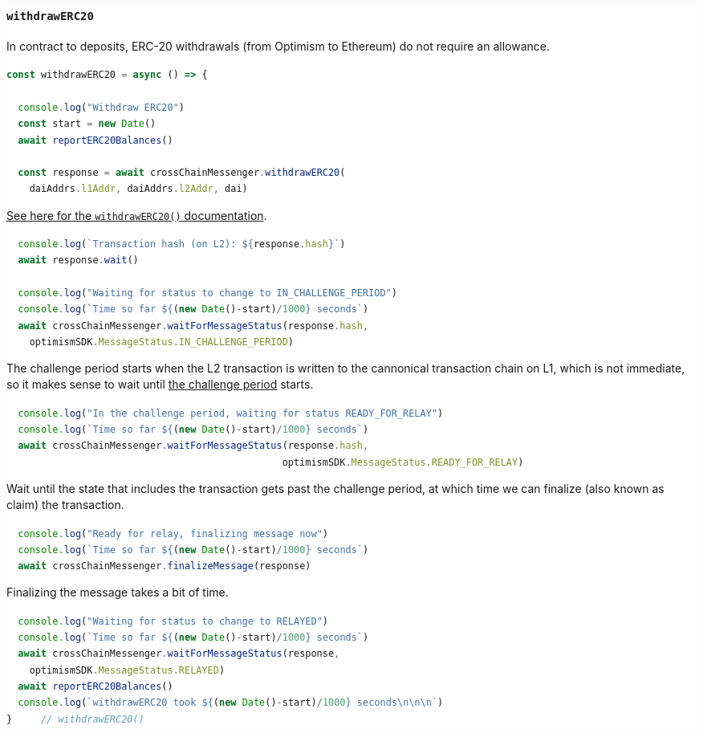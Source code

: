 
### `withdrawERC20`

In contract to deposits, ERC-20 withdrawals (from Optimism to Ethereum) do not require an allowance.

```js
const withdrawERC20 = async () => { 
  
  console.log("Withdraw ERC20")
  const start = new Date()  
  await reportERC20Balances()

  const response = await crossChainMessenger.withdrawERC20(
    daiAddrs.l1Addr, daiAddrs.l2Addr, dai)
```

[See here for the `withdrawERC20()` documentation](https://sdk.optimism.io/classes/crosschainmessenger#withdrawERC20-2).

```js
  console.log(`Transaction hash (on L2): ${response.hash}`)
  await response.wait()

  console.log("Waiting for status to change to IN_CHALLENGE_PERIOD")
  console.log(`Time so far ${(new Date()-start)/1000} seconds`)
  await crossChainMessenger.waitForMessageStatus(response.hash, 
    optimismSDK.MessageStatus.IN_CHALLENGE_PERIOD) 
```

The challenge period starts when the L2 transaction is written to the cannonical transaction chain on L1, which is not immediate, so it makes sense to wait until [the challenge period](https://community.optimism.io/docs/how-optimism-works/#fault-proofs) starts.


```js
  console.log("In the challenge period, waiting for status READY_FOR_RELAY") 
  console.log(`Time so far ${(new Date()-start)/1000} seconds`)  
  await crossChainMessenger.waitForMessageStatus(response.hash, 
                                                optimismSDK.MessageStatus.READY_FOR_RELAY) 
```

Wait until the state that includes the transaction gets past the challenge period, at which time we can finalize (also known as claim) the transaction.

```js
  console.log("Ready for relay, finalizing message now")
  console.log(`Time so far ${(new Date()-start)/1000} seconds`)  
  await crossChainMessenger.finalizeMessage(response)
```

Finalizing the message takes a bit of time.


```js
  console.log("Waiting for status to change to RELAYED")
  console.log(`Time so far ${(new Date()-start)/1000} seconds`)  
  await crossChainMessenger.waitForMessageStatus(response, 
    optimismSDK.MessageStatus.RELAYED)
  await reportERC20Balances()   
  console.log(`withdrawERC20 took ${(new Date()-start)/1000} seconds\n\n\n`)  
}     // withdrawERC20()
```
